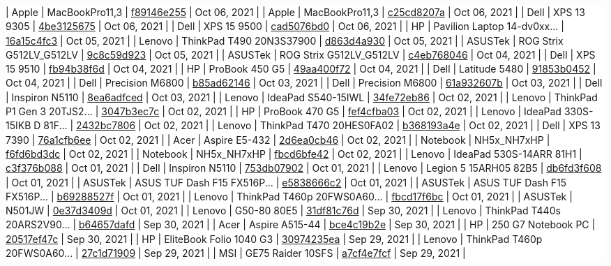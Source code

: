| Apple         | MacBookPro11,3              | [f89146e255](https://linux-hardware.org/?probe=f89146e255) | Oct 06, 2021 |
| Apple         | MacBookPro11,3              | [c25cd8207a](https://linux-hardware.org/?probe=c25cd8207a) | Oct 06, 2021 |
| Dell          | XPS 13 9305                 | [4be3125675](https://linux-hardware.org/?probe=4be3125675) | Oct 06, 2021 |
| Dell          | XPS 15 9500                 | [cad5076bd0](https://linux-hardware.org/?probe=cad5076bd0) | Oct 06, 2021 |
| HP            | Pavilion Laptop 14-dv0xx... | [16a15c4fc3](https://linux-hardware.org/?probe=16a15c4fc3) | Oct 05, 2021 |
| Lenovo        | ThinkPad T490 20N3S37900    | [d863d4a930](https://linux-hardware.org/?probe=d863d4a930) | Oct 05, 2021 |
| ASUSTek       | ROG Strix G512LV_G512LV     | [9c8c59d923](https://linux-hardware.org/?probe=9c8c59d923) | Oct 05, 2021 |
| ASUSTek       | ROG Strix G512LV_G512LV     | [c4eb768046](https://linux-hardware.org/?probe=c4eb768046) | Oct 04, 2021 |
| Dell          | XPS 15 9510                 | [fb94b38f6d](https://linux-hardware.org/?probe=fb94b38f6d) | Oct 04, 2021 |
| HP            | ProBook 450 G5              | [49aa400f72](https://linux-hardware.org/?probe=49aa400f72) | Oct 04, 2021 |
| Dell          | Latitude 5480               | [91853b0452](https://linux-hardware.org/?probe=91853b0452) | Oct 04, 2021 |
| Dell          | Precision M6800             | [b85ad62146](https://linux-hardware.org/?probe=b85ad62146) | Oct 03, 2021 |
| Dell          | Precision M6800             | [61a932607b](https://linux-hardware.org/?probe=61a932607b) | Oct 03, 2021 |
| Dell          | Inspiron N5110              | [8ea6adfced](https://linux-hardware.org/?probe=8ea6adfced) | Oct 03, 2021 |
| Lenovo        | IdeaPad S540-15IWL          | [34fe72eb86](https://linux-hardware.org/?probe=34fe72eb86) | Oct 02, 2021 |
| Lenovo        | ThinkPad P1 Gen 3 20TJS2... | [3047b3ec7c](https://linux-hardware.org/?probe=3047b3ec7c) | Oct 02, 2021 |
| HP            | ProBook 470 G5              | [fef4cfba03](https://linux-hardware.org/?probe=fef4cfba03) | Oct 02, 2021 |
| Lenovo        | IdeaPad 330S-15IKB D 81F... | [2432bc7806](https://linux-hardware.org/?probe=2432bc7806) | Oct 02, 2021 |
| Lenovo        | ThinkPad T470 20HES0FA02    | [b368193a4e](https://linux-hardware.org/?probe=b368193a4e) | Oct 02, 2021 |
| Dell          | XPS 13 7390                 | [76a1cfb6ee](https://linux-hardware.org/?probe=76a1cfb6ee) | Oct 02, 2021 |
| Acer          | Aspire E5-432               | [2d6ea0cb46](https://linux-hardware.org/?probe=2d6ea0cb46) | Oct 02, 2021 |
| Notebook      | NH5x_NH7xHP                 | [f6fd6bd3dc](https://linux-hardware.org/?probe=f6fd6bd3dc) | Oct 02, 2021 |
| Notebook      | NH5x_NH7xHP                 | [fbcd6bfe42](https://linux-hardware.org/?probe=fbcd6bfe42) | Oct 02, 2021 |
| Lenovo        | IdeaPad 530S-14ARR 81H1     | [c3f376b088](https://linux-hardware.org/?probe=c3f376b088) | Oct 01, 2021 |
| Dell          | Inspiron N5110              | [753db07902](https://linux-hardware.org/?probe=753db07902) | Oct 01, 2021 |
| Lenovo        | Legion 5 15ARH05 82B5       | [db6fd3f608](https://linux-hardware.org/?probe=db6fd3f608) | Oct 01, 2021 |
| ASUSTek       | ASUS TUF Dash F15 FX516P... | [e5838666c2](https://linux-hardware.org/?probe=e5838666c2) | Oct 01, 2021 |
| ASUSTek       | ASUS TUF Dash F15 FX516P... | [b69288527f](https://linux-hardware.org/?probe=b69288527f) | Oct 01, 2021 |
| Lenovo        | ThinkPad T460p 20FWS0A60... | [fbcd17f6bc](https://linux-hardware.org/?probe=fbcd17f6bc) | Oct 01, 2021 |
| ASUSTek       | N501JW                      | [0e37d3409d](https://linux-hardware.org/?probe=0e37d3409d) | Oct 01, 2021 |
| Lenovo        | G50-80 80E5                 | [31df81c76d](https://linux-hardware.org/?probe=31df81c76d) | Sep 30, 2021 |
| Lenovo        | ThinkPad T440s 20ARS2V90... | [b64657dafd](https://linux-hardware.org/?probe=b64657dafd) | Sep 30, 2021 |
| Acer          | Aspire A515-44              | [bce4c19b2e](https://linux-hardware.org/?probe=bce4c19b2e) | Sep 30, 2021 |
| HP            | 250 G7 Notebook PC          | [20517ef47c](https://linux-hardware.org/?probe=20517ef47c) | Sep 30, 2021 |
| HP            | EliteBook Folio 1040 G3     | [30974235ea](https://linux-hardware.org/?probe=30974235ea) | Sep 29, 2021 |
| Lenovo        | ThinkPad T460p 20FWS0A60... | [27c1d71909](https://linux-hardware.org/?probe=27c1d71909) | Sep 29, 2021 |
| MSI           | GE75 Raider 10SFS           | [a7cf4e7fcf](https://linux-hardware.org/?probe=a7cf4e7fcf) | Sep 29, 2021 |